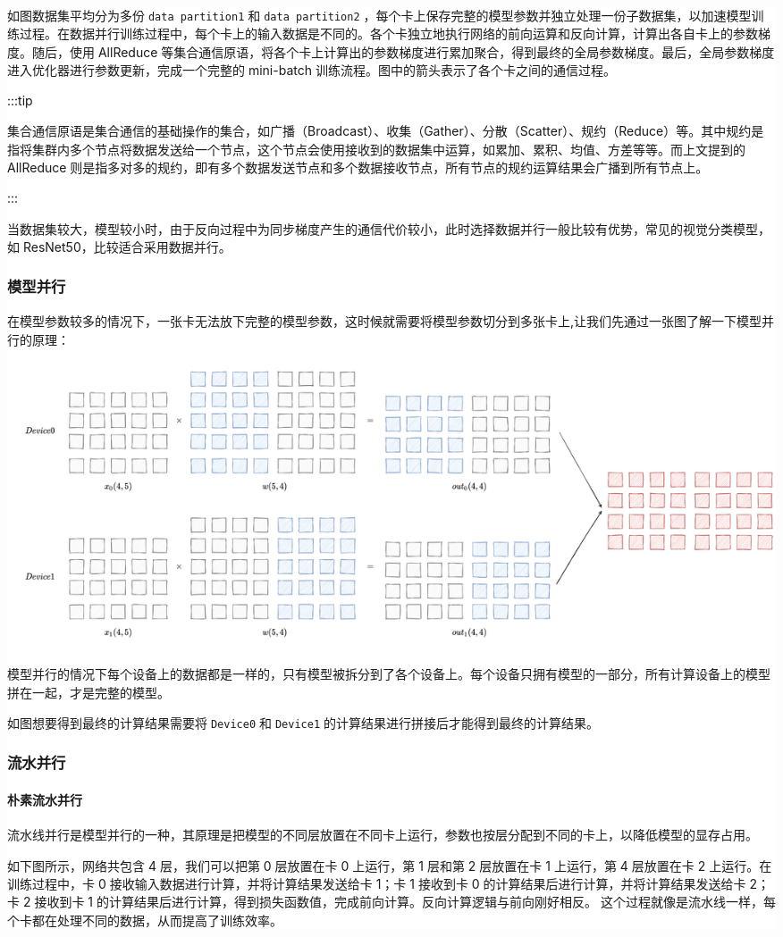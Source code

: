 

如图数据集平均分为多份 `data partition1` 和 `data partition2` ，每个卡上保存完整的模型参数并独立处理一份子数据集，以加速模型训练过程。在数据并行训练过程中，每个卡上的输入数据是不同的。各个卡独立地执行网络的前向运算和反向计算，计算出各自卡上的参数梯度。随后，使用 AllReduce 等集合通信原语，将各个卡上计算出的参数梯度进行累加聚合，得到最终的全局参数梯度。最后，全局参数梯度进入优化器进行参数更新，完成一个完整的 mini-batch 训练流程。图中的箭头表示了各个卡之间的通信过程。

:::tip

集合通信原语是集合通信的基础操作的集合，如广播（Broadcast）、收集（Gather）、分散（Scatter）、规约（Reduce）等。其中规约是指将集群内多个节点将数据发送给一个节点，这个节点会使用接收到的数据集中运算，如累加、累积、均值、方差等等。而上文提到的 AllReduce 则是指多对多的规约，即有多个数据发送节点和多个数据接收节点，所有节点的规约运算结果会广播到所有节点上。

:::

当数据集较大，模型较小时，由于反向过程中为同步梯度产生的通信代价较小，此时选择数据并行一般比较有优势，常见的视觉分类模型，如 ResNet50，比较适合采用数据并行。

### 模型并行

在模型参数较多的情况下，一张卡无法放下完整的模型参数，这时候就需要将模型参数切分到多张卡上,让我们先通过一张图了解一下模型并行的原理：

![picture 0](images/42e5a90abf00a492f23160dbf9ff037623645b44ae902e49b23578f6a5f62b2f.jpg)  

模型并行的情况下每个设备上的数据都是一样的，只有模型被拆分到了各个设备上。每个设备只拥有模型的一部分，所有计算设备上的模型拼在一起，才是完整的模型。

如图想要得到最终的计算结果需要将 `Device0` 和 `Device1` 的计算结果进行拼接后才能得到最终的计算结果。

### 流水并行

#### 朴素流水并行

流水线并行是模型并行的一种，其原理是把模型的不同层放置在不同卡上运行，参数也按层分配到不同的卡上，以降低模型的显存占用。

如下图所示，网络共包含 4 层，我们可以把第 0 层放置在卡 0 上运行，第 1 层和第 2 层放置在卡 1 上运行，第 4 层放置在卡 2 上运行。在训练过程中，卡 0 接收输入数据进行计算，并将计算结果发送给卡 1；卡 1 接收到卡 0 的计算结果后进行计算，并将计算结果发送给卡 2；卡 2 接收到卡 1 的计算结果后进行计算，得到损失函数值，完成前向计算。反向计算逻辑与前向刚好相反。 这个过程就像是流水线一样，每个卡都在处理不同的数据，从而提高了训练效率。
